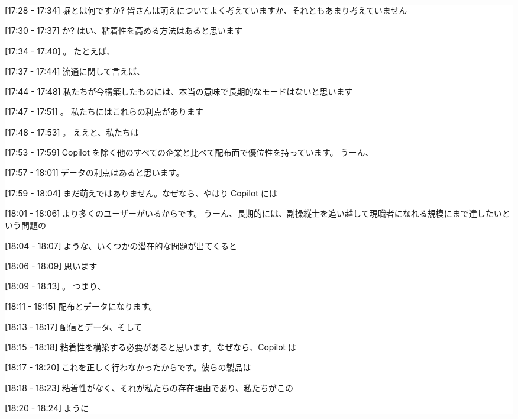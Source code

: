 [17:28 - 17:34]
堀とは何ですか? 皆さんは萌えについてよく考えていますか、それともあまり考えていません

[17:30 - 17:37]
か? はい、粘着性を高める方法はあると思います

[17:34 - 17:40]
。 たとえば、

[17:37 - 17:44]
流通に関して言えば、

[17:44 - 17:48]
私たちが今構築したものには、本当の意味で長期的なモードはないと思います

[17:47 - 17:51]
。 私たちにはこれらの利点があります

[17:48 - 17:53]
。 ええと、私たちは

[17:53 - 17:59]
Copilot を除く他のすべての企業と比べて配布面で優位性を持っています。 うーん、

[17:57 - 18:01]
データの利点はあると思います。

[17:59 - 18:04]
まだ萌えではありません。なぜなら、やはり Copilot には

[18:01 - 18:06]
よ​​り多くのユーザーがいるからです。 うーん、長期的には、副操縦士を追い越して現職者になれる規模にまで達したいという問題の

[18:04 - 18:07]
ような、いくつかの潜在的な問題が出てくると

[18:06 - 18:09]
思います

[18:09 - 18:13]
。 つまり、

[18:11 - 18:15]
配布とデータになります。

[18:13 - 18:17]
配信とデータ、そして

[18:15 - 18:18]
粘着性を構築する必要があると思います。なぜなら、Copilot は

[18:17 - 18:20]
これを正しく行わなかったからです。彼らの製品は

[18:18 - 18:23]
粘着性がなく、それが私たちの存在理由であり、私たちがこの

[18:20 - 18:24]
ように
